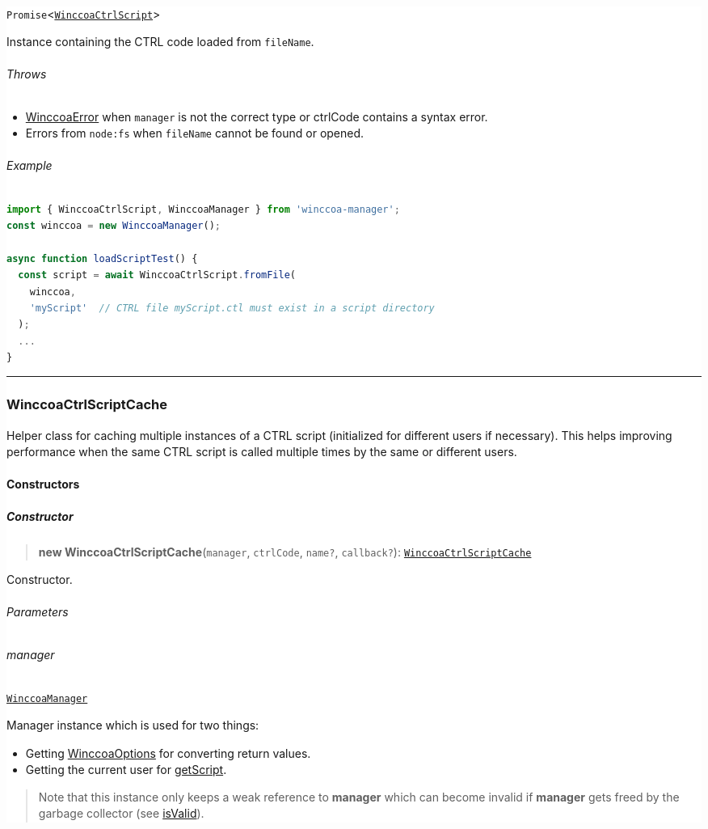 `Promise`\<[`WinccoaCtrlScript`](#winccoactrlscript)\>

Instance containing the CTRL code loaded from `fileName`.

###### Throws

- [WinccoaError](#winccoaerror) when `manager` is not the correct type or ctrlCode
                contains a syntax error.
- Errors from `node:fs` when `fileName` cannot be found or opened.

###### Example

```ts
import { WinccoaCtrlScript, WinccoaManager } from 'winccoa-manager';
const winccoa = new WinccoaManager();

async function loadScriptTest() {
  const script = await WinccoaCtrlScript.fromFile(
    winccoa,
    'myScript'  // CTRL file myScript.ctl must exist in a script directory
  );
  ...
}
```

***

<a id="winccoactrlscriptcache"></a>

### WinccoaCtrlScriptCache

Helper class for caching multiple instances of a CTRL script (initialized
for different users if necessary). This helps improving performance when
the same CTRL script is called multiple times by the same or different users.

#### Constructors

<a id="constructor-5"></a>

##### Constructor

> **new WinccoaCtrlScriptCache**(`manager`, `ctrlCode`, `name?`, `callback?`): [`WinccoaCtrlScriptCache`](#winccoactrlscriptcache)

Constructor.

###### Parameters

###### manager

[`WinccoaManager`](#winccoamanager)

Manager instance which is used for two things:
- Getting [WinccoaOptions](#winccoaoptions) for converting return values.
- Getting the current user for [getScript](#getscript).
> Note that this instance only keeps a weak reference to __manager__
> which can become invalid if __manager__ gets freed by the
> garbage collector (see [isValid](#isvalid)).
